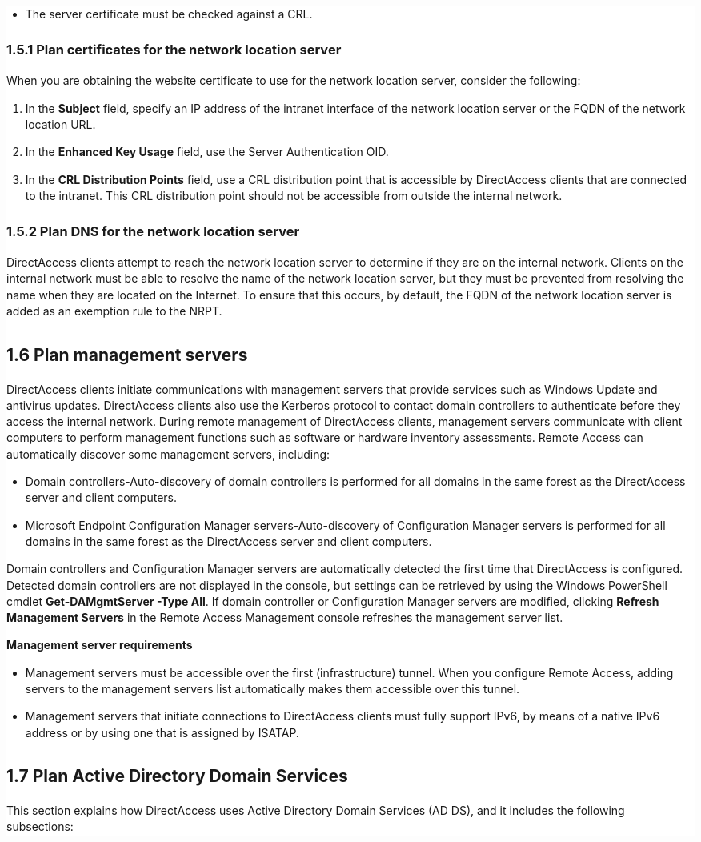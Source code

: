 -   The server certificate must be checked against a CRL.

### 1.5.1 Plan certificates for the network location server
When you are obtaining the website certificate to use for the network location server, consider the following:

1.  In the **Subject** field, specify an IP address of the intranet interface of the network location server or the FQDN of the network location URL.

2.  In the **Enhanced Key Usage** field, use the Server Authentication OID.

3.  In the **CRL Distribution Points** field, use a CRL distribution point that is accessible by DirectAccess clients that are connected to the intranet. This CRL distribution point should not be accessible from outside the internal network.

### 1.5.2 Plan DNS for the network location server
DirectAccess clients attempt to reach the network location server to determine if they are on the internal network. Clients on the internal network must be able to resolve the name of the network location server, but they must be prevented from resolving the name when they are located on the Internet. To ensure that this occurs, by default, the FQDN of the network location server is added as an exemption rule to the NRPT.

## 1.6 Plan management servers
DirectAccess clients initiate communications with management servers that provide services such as Windows Update and antivirus updates. DirectAccess clients also use the Kerberos protocol to contact domain controllers to authenticate before they access the internal network. During remote management of DirectAccess clients, management servers communicate with client computers to perform management functions such as software or hardware inventory assessments. Remote Access can automatically discover some management servers, including:

-   Domain controllers-Auto-discovery of domain controllers is performed for all domains in the same forest as the DirectAccess server and client computers.

-   Microsoft Endpoint Configuration Manager servers-Auto-discovery of Configuration Manager servers is performed for all domains in the same forest as the DirectAccess server and client computers.

Domain controllers and Configuration Manager servers are automatically detected the first time that DirectAccess is configured. Detected domain controllers are not displayed in the console, but settings can be retrieved by using the Windows PowerShell cmdlet **Get-DAMgmtServer -Type All**. If domain controller or Configuration Manager servers are modified, clicking **Refresh Management Servers** in the Remote Access Management console refreshes the management server list.

**Management server requirements**

-   Management servers must be accessible over the first (infrastructure) tunnel. When you configure Remote Access, adding servers to the management servers list automatically makes them accessible over this tunnel.

-   Management servers that initiate connections to DirectAccess clients must fully support IPv6, by means of a native IPv6 address or by using one that is assigned by ISATAP.

## 1.7 Plan Active Directory Domain Services
This section explains how DirectAccess uses Active Directory Domain Services (AD DS), and it includes the following subsections:
